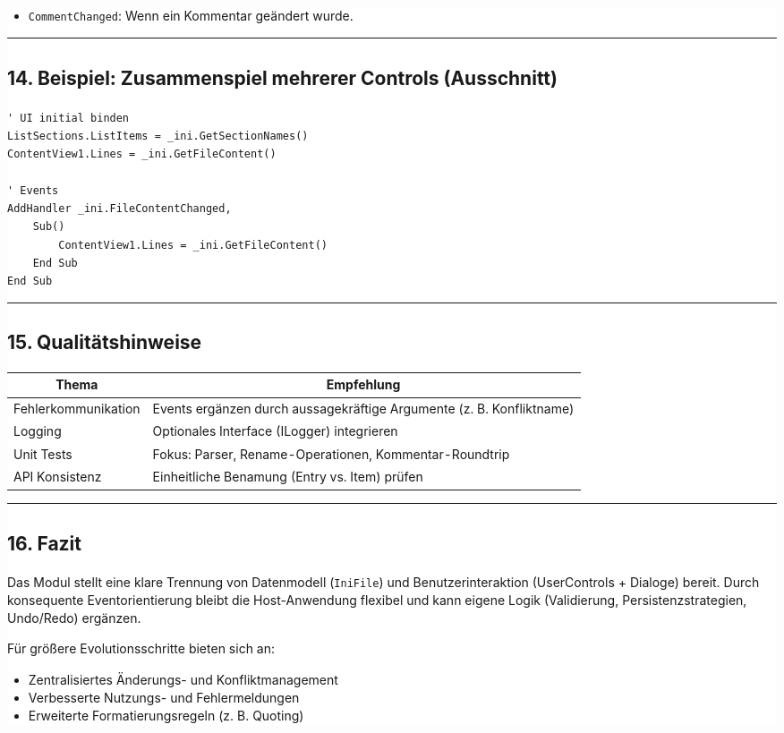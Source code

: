 - `CommentChanged`: Wenn ein Kommentar geändert wurde.

---

<a name="beispiel-zusammenspiel"></a>
## 14. Beispiel: Zusammenspiel mehrerer Controls (Ausschnitt)

```vbnet
' UI initial binden
ListSections.ListItems = _ini.GetSectionNames()
ContentView1.Lines = _ini.GetFileContent()

' Events
AddHandler _ini.FileContentChanged,
    Sub()
        ContentView1.Lines = _ini.GetFileContent() 
    End Sub
End Sub
```

---

<a name="qualitätshinweise"></a>
## 15. Qualitätshinweise

| Thema | Empfehlung |
|-------|------------|
| Fehlerkommunikation | Events ergänzen durch aussagekräftige Argumente (z. B. Konfliktname) |
| Logging | Optionales Interface (ILogger) integrieren |
| Unit Tests | Fokus: Parser, Rename-Operationen, Kommentar-Roundtrip |
| API Konsistenz | Einheitliche Benamung (Entry vs. Item) prüfen |

---

<a name="fazit"></a>
## 16. Fazit

Das Modul stellt eine klare Trennung von Datenmodell (`IniFile`) und Benutzerinteraktion (UserControls + Dialoge) bereit. Durch konsequente Eventorientierung bleibt die Host-Anwendung flexibel und kann eigene Logik (Validierung, Persistenzstrategien, Undo/Redo) ergänzen.

Für größere Evolutionsschritte bieten sich an:
- Zentralisiertes Änderungs- und Konfliktmanagement
- Verbesserte Nutzungs- und Fehlermeldungen
- Erweiterte Formatierungsregeln (z. B. Quoting)
